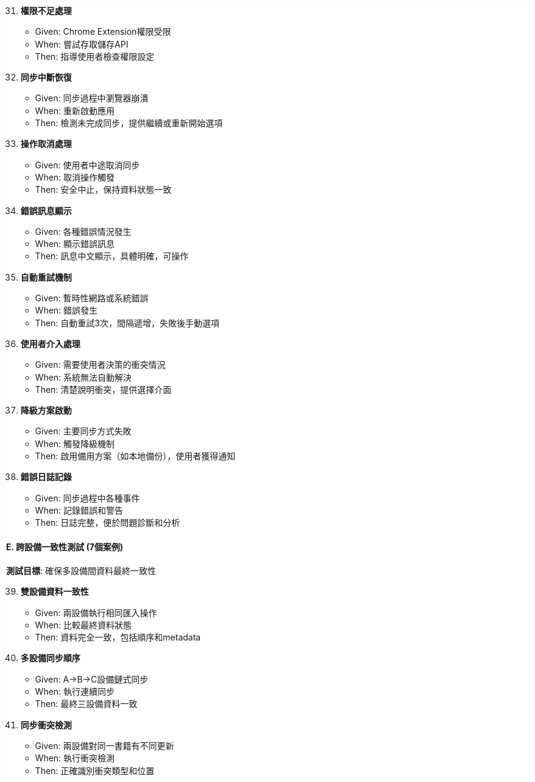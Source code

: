31. **權限不足處理**
    - Given: Chrome Extension權限受限
    - When: 嘗試存取儲存API
    - Then: 指導使用者檢查權限設定

32. **同步中斷恢復**
    - Given: 同步過程中瀏覽器崩潰
    - When: 重新啟動應用
    - Then: 檢測未完成同步，提供繼續或重新開始選項

33. **操作取消處理**
    - Given: 使用者中途取消同步
    - When: 取消操作觸發
    - Then: 安全中止，保持資料狀態一致

34. **錯誤訊息顯示**
    - Given: 各種錯誤情況發生
    - When: 顯示錯誤訊息
    - Then: 訊息中文顯示，具體明確，可操作

35. **自動重試機制**
    - Given: 暫時性網路或系統錯誤
    - When: 錯誤發生
    - Then: 自動重試3次，間隔遞增，失敗後手動選項

36. **使用者介入處理**
    - Given: 需要使用者決策的衝突情況
    - When: 系統無法自動解決
    - Then: 清楚說明衝突，提供選擇介面

37. **降級方案啟動**
    - Given: 主要同步方式失敗
    - When: 觸發降級機制
    - Then: 啟用備用方案（如本地備份），使用者獲得通知

38. **錯誤日誌記錄**
    - Given: 同步過程中各種事件
    - When: 記錄錯誤和警告
    - Then: 日誌完整，便於問題診斷和分析

#### E. 跨設備一致性測試 (7個案例)

**測試目標**: 確保多設備間資料最終一致性

39. **雙設備資料一致性**
    - Given: 兩設備執行相同匯入操作
    - When: 比較最終資料狀態
    - Then: 資料完全一致，包括順序和metadata

40. **多設備同步順序**
    - Given: A→B→C設備鏈式同步
    - When: 執行連續同步
    - Then: 最終三設備資料一致

41. **同步衝突檢測**
    - Given: 兩設備對同一書籍有不同更新
    - When: 執行衝突檢測
    - Then: 正確識別衝突類型和位置
